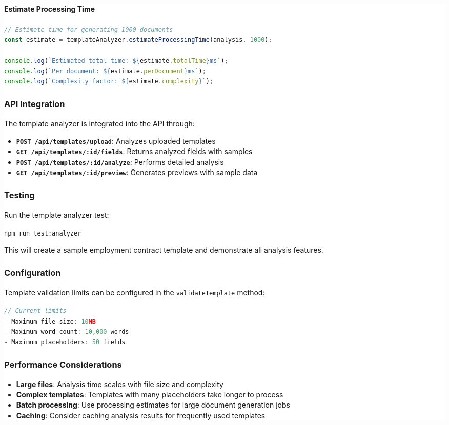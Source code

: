 #### Estimate Processing Time
```javascript
// Estimate time for generating 1000 documents
const estimate = templateAnalyzer.estimateProcessingTime(analysis, 1000);

console.log(`Estimated total time: ${estimate.totalTime}ms`);
console.log(`Per document: ${estimate.perDocument}ms`);
console.log(`Complexity factor: ${estimate.complexity}`);
```

### API Integration

The template analyzer is integrated into the API through:

- **`POST /api/templates/upload`**: Analyzes uploaded templates
- **`GET /api/templates/:id/fields`**: Returns analyzed fields with samples
- **`POST /api/templates/:id/analyze`**: Performs detailed analysis
- **`GET /api/templates/:id/preview`**: Generates previews with sample data

### Testing

Run the template analyzer test:

```bash
npm run test:analyzer
```

This will create a sample employment contract template and demonstrate all analysis features.

### Configuration

Template validation limits can be configured in the `validateTemplate` method:

```javascript
// Current limits
- Maximum file size: 10MB
- Maximum word count: 10,000 words  
- Maximum placeholders: 50 fields
```

### Performance Considerations

- **Large files**: Analysis time scales with file size and complexity
- **Complex templates**: Templates with many placeholders take longer to process
- **Batch processing**: Use processing estimates for large document generation jobs
- **Caching**: Consider caching analysis results for frequently used templates
